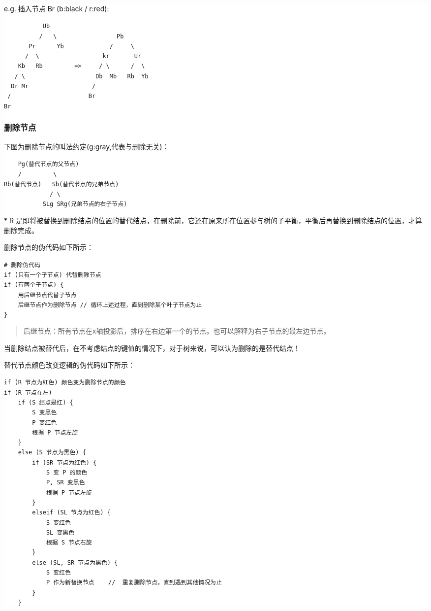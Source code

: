 e.g. 插入节点 Br (b:black / r:red):

```
           Ub
          /   \                 Pb
       Pr      Yb             /     \
      /  \                  kr       Ur
    Kb   Rb         =>     / \      /  \
   / \                    Db  Mb   Rb  Yb
  Dr Mr                  /
 /                      Br
Br
```

### 删除节点

下图为删除节点的叫法约定(g:gray,代表与删除无关)：

```
    Pg(替代节点的父节点)
    /         \
Rb(替代节点)   Sb(替代节点的兄弟节点)
             / \
           SLg SRg(兄弟节点的右子节点)
```

\* R 是即将被替换到删除结点的位置的替代结点，在删除前，它还在原来所在位置参与树的子平衡，平衡后再替换到删除结点的位置，才算删除完成。

删除节点的伪代码如下所示：

```
# 删除伪代码
if (只有一个子节点) 代替删除节点
if (有两个子节点) {
    用后继节点代替子节点
    后继节点作为删除节点 // 循环上述过程，直到删除某个叶子节点为止
}
```

> 后继节点：所有节点在x轴投影后，排序在右边第一个的节点。也可以解释为右子节点的最左边节点。

当删除结点被替代后，在不考虑结点的键值的情况下，对于树来说，可以认为删除的是替代结点！

替代节点颜色改变逻辑的伪代码如下所示：

```
if (R 节点为红色) 颜色变为删除节点的颜色
if (R 节点在左)
    if (S 结点是红) {
        S 变黑色
        P 变红色
        根据 P 节点左旋
    }
    else (S 节点为黑色) {
        if (SR 节点为红色) {
            S 变 P 的颜色
            P, SR 变黑色
            根据 P 节点左旋
        }
        elseif (SL 节点为红色) {
            S 变红色
            SL 变黑色
            根据 S 节点右旋
        }
        else (SL, SR 节点为黑色) {
            S 变红色
            P 作为新替换节点    //  重复删除节点，直到遇到其他情况为止
        }
    }
```